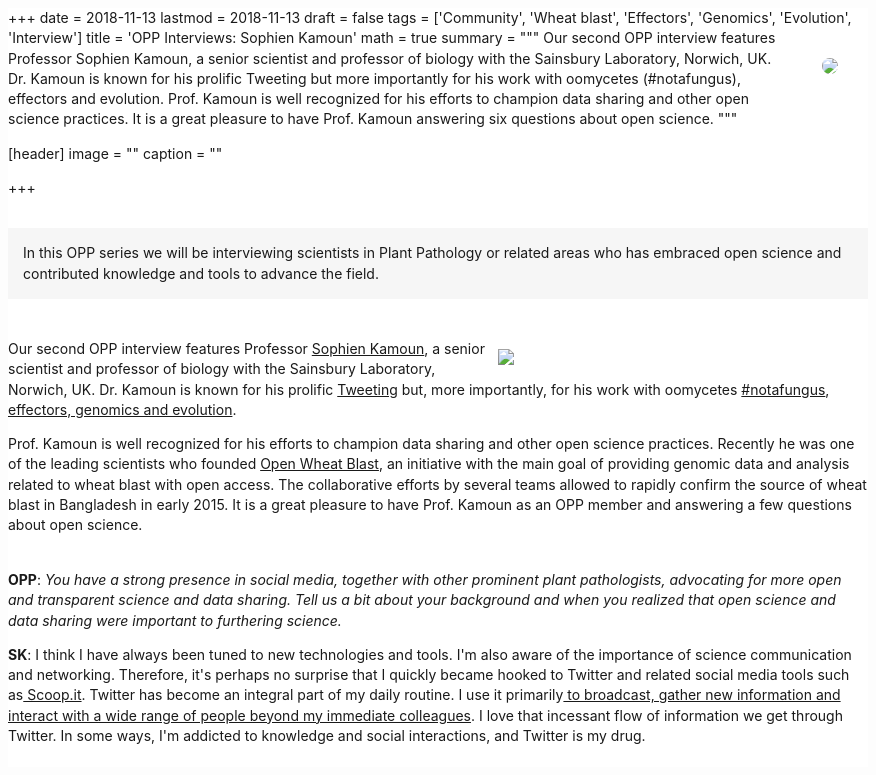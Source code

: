 +++
date = 2018-11-13
lastmod = 2018-11-13
draft = false
tags = ['Community', 'Wheat blast', 'Effectors', 'Genomics', 'Evolution', 'Interview']
title = 'OPP Interviews: Sophien Kamoun'
math = true
summary = """
<img src = "/img/members/kamoun.jpg" style = "border-radius: 50%; border-color: white 1px; margin: 30px; float: right"> 
Our second OPP interview features Professor Sophien Kamoun, a senior scientist and professor of biology with the Sainsbury Laboratory, Norwich, UK. Dr. Kamoun is known for his prolific Tweeting but more importantly for his work with oomycetes (#notafungus), effectors and evolution. Prof. Kamoun is well recognized for his efforts to champion data sharing and other open science practices. It is a great pleasure to have Prof. Kamoun answering six questions about open science.
"""
 
[header]
image = ""
caption = ""

+++
 <div class=body style = "background-color: #f6f6f6; padding: 15px; margin-bottom:40px; margin-top: 30px">In this OPP series we will be interviewing scientists in Plant Pathology or related areas who has embraced open science and contributed knowledge and tools to advance the field. </div>


<img width = 360px src = "/img/posts/post4-kamoun-interview.jpg" style = " margin: 10px; float: right">Our second OPP interview features Professor [Sophien Kamoun](
http://www.tsl.ac.uk/staff/sophien-kamoun/), a senior scientist and professor of biology with the Sainsbury Laboratory, Norwich, UK. Dr. Kamoun is known for his prolific [Tweeting](https://twitter.com/kamounlab?lang=en) but, more importantly, for his work with oomycetes [#notafungus](https://twitter.com/hashtag/notafungus), [effectors, genomics and evolution](http://kamounlab.tumblr.com/). 

Prof. Kamoun is well recognized for his efforts to champion data sharing and other open science practices. Recently he was one of the leading scientists who founded [Open Wheat Blast](http://s620715531.websitehome.co.uk/owb/), an initiative with the main goal of providing genomic data and analysis related to wheat blast with open access. The collaborative efforts by several teams allowed to rapidly confirm the source of wheat blast in Bangladesh in early 2015. It is a great pleasure to have Prof. Kamoun as an OPP member and answering a few questions about open science.
<br><br> 

**OPP**: _You have a strong presence in social media, together with other prominent plant pathologists, advocating for more open and transparent science and data sharing. Tell us a bit about your background and when you realized that open science and data sharing were important to furthering science._

**SK**: I think I have always been tuned to new technologies and tools. I'm also aware of the importance of science communication and networking. Therefore, it's perhaps no surprise that I quickly became hooked to Twitter and related social media tools such as[ Scoop.it](https://www.scoop.it/t/mpmi). Twitter has become an integral part of my daily routine. I use it primarily[ to broadcast, gather new information and interact with a wide range of people beyond my immediate colleagues](https://www.slideshare.net/SophienKamoun/sophien-twitter-2014). I love that incessant flow of information we get through Twitter. In some ways, I'm addicted to knowledge and social interactions, and Twitter is my drug.
<br><br>
